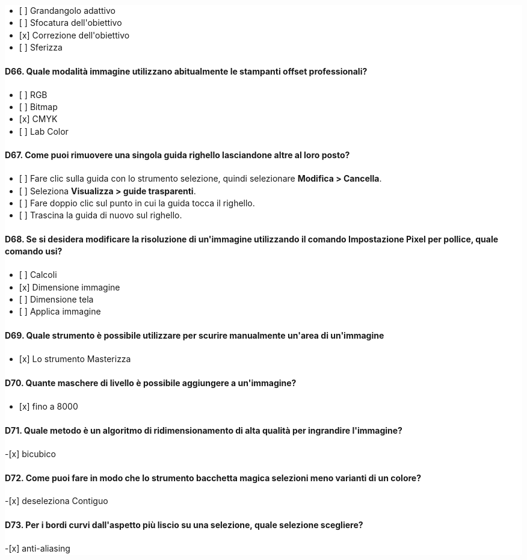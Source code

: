 *   \[ ] Grandangolo adattivo
*   \[ ] Sfocatura dell'obiettivo
*   \[x] Correzione dell'obiettivo
*   \[ ] Sferizza

#### D66. Quale modalità immagine utilizzano abitualmente le stampanti offset professionali?

*   \[ ] RGB
*   \[ ] Bitmap
*   \[x] CMYK
*   \[ ] Lab Color

#### D67. Come puoi rimuovere una singola guida righello lasciandone altre al loro posto?

*   \[ ] Fare clic sulla guida con lo strumento selezione, quindi selezionare **Modifica > Cancella**.
*   \[ ] Seleziona **Visualizza > guide trasparenti**.
*   \[ ] Fare doppio clic sul punto in cui la guida tocca il righello.
*   \[ ] Trascina la guida di nuovo sul righello.

#### D68. Se si desidera modificare la risoluzione di un'immagine utilizzando il comando **Impostazione Pixel per pollice**, quale comando usi?

*   \[ ] Calcoli
*   \[x] Dimensione immagine
*   \[ ] Dimensione tela
*   \[ ] Applica immagine

#### D69. Quale strumento è possibile utilizzare per scurire manualmente un'area di un'immagine

*   \[x] Lo strumento Masterizza

#### D70. Quante maschere di livello è possibile aggiungere a un'immagine?

*   \[x] fino a 8000

#### D71. Quale metodo è un algoritmo di ridimensionamento di alta qualità per ingrandire l'immagine?

\-\[x] bicubico

#### D72. Come puoi fare in modo che lo strumento bacchetta magica selezioni meno varianti di un colore?

\-\[x] deseleziona Contiguo

#### D73. Per i bordi curvi dall'aspetto più liscio su una selezione, quale selezione scegliere?

\-\[x] anti-aliasing
